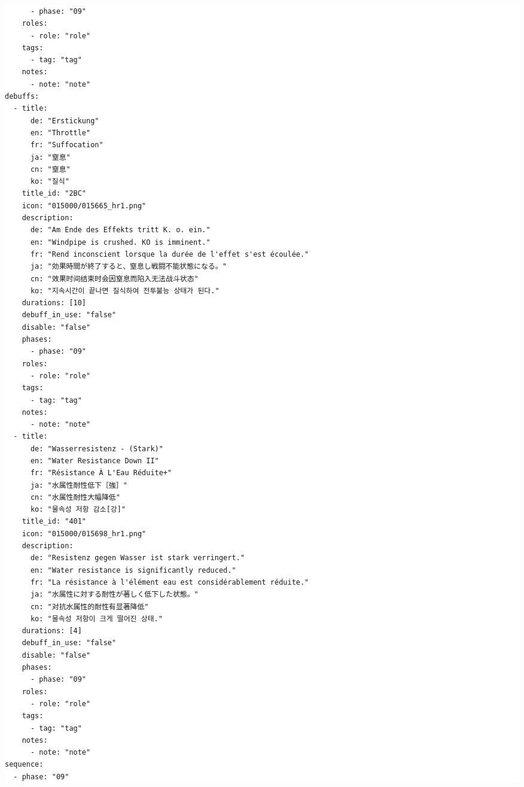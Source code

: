           - phase: "09"
        roles:
          - role: "role"
        tags:
          - tag: "tag"
        notes:
          - note: "note"
    debuffs:
      - title:
          de: "Erstickung"
          en: "Throttle"
          fr: "Suffocation"
          ja: "窒息"
          cn: "窒息"
          ko: "질식"
        title_id: "2BC"
        icon: "015000/015665_hr1.png"
        description:
          de: "Am Ende des Effekts tritt K. o. ein."
          en: "Windpipe is crushed. KO is imminent."
          fr: "Rend inconscient lorsque la durée de l'effet s'est écoulée."
          ja: "効果時間が終了すると、窒息し戦闘不能状態になる。"
          cn: "效果时间结束时会因窒息而陷入无法战斗状态"
          ko: "지속시간이 끝나면 질식하여 전투불능 상태가 된다."
        durations: [10]
        debuff_in_use: "false"
        disable: "false"
        phases:
          - phase: "09"
        roles:
          - role: "role"
        tags:
          - tag: "tag"
        notes:
          - note: "note"
      - title:
          de: "Wasserresistenz - (Stark)"
          en: "Water Resistance Down II"
          fr: "Résistance À L'Eau Réduite+"
          ja: "水属性耐性低下［強］"
          cn: "水属性耐性大幅降低"
          ko: "물속성 저항 감소[강]"
        title_id: "401"
        icon: "015000/015698_hr1.png"
        description:
          de: "Resistenz gegen Wasser ist stark verringert."
          en: "Water resistance is significantly reduced."
          fr: "La résistance à l'élément eau est considérablement réduite."
          ja: "水属性に対する耐性が著しく低下した状態。"
          cn: "对抗水属性的耐性有显著降低"
          ko: "물속성 저항이 크게 떨어진 상태."
        durations: [4]
        debuff_in_use: "false"
        disable: "false"
        phases:
          - phase: "09"
        roles:
          - role: "role"
        tags:
          - tag: "tag"
        notes:
          - note: "note"
    sequence:
      - phase: "09"